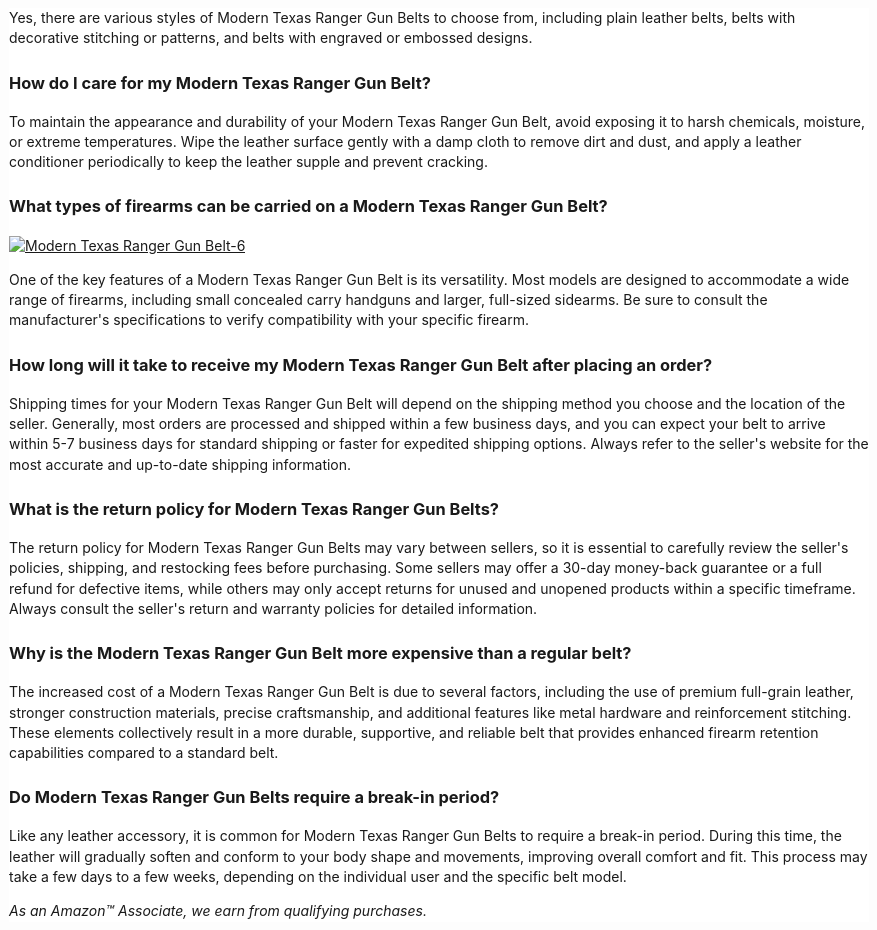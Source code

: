 Yes, there are various styles of Modern Texas Ranger Gun Belts to choose from, including plain leather belts, belts with decorative stitching or patterns, and belts with engraved or embossed designs.

### How do I care for my Modern Texas Ranger Gun Belt?

To maintain the appearance and durability of your Modern Texas Ranger Gun Belt, avoid exposing it to harsh chemicals, moisture, or extreme temperatures. Wipe the leather surface gently with a damp cloth to remove dirt and dust, and apply a leather conditioner periodically to keep the leather supple and prevent cracking.

### What types of firearms can be carried on a Modern Texas Ranger Gun Belt?

<div><a href="https://serp.ly/@universityofguns/amazon/modern-texas-ranger-gun-belt?utm_source=universityofguns&utm_medium=website&utm_campaign=universityofguns.com&utm_content=modern-texas-ranger-gun-belt&utm_term=modern-texas-ranger-gun-belt-6"><img src="https://imagedelivery.net/vy2bglCGN6hEeWOnSe2c7A/Modern+Texas+Ranger+Gun+Belt-6/public" alt="Modern Texas Ranger Gun Belt-6"></a></div>

One of the key features of a Modern Texas Ranger Gun Belt is its versatility. Most models are designed to accommodate a wide range of firearms, including small concealed carry handguns and larger, full-sized sidearms. Be sure to consult the manufacturer's specifications to verify compatibility with your specific firearm.

### How long will it take to receive my Modern Texas Ranger Gun Belt after placing an order?

Shipping times for your Modern Texas Ranger Gun Belt will depend on the shipping method you choose and the location of the seller. Generally, most orders are processed and shipped within a few business days, and you can expect your belt to arrive within 5-7 business days for standard shipping or faster for expedited shipping options. Always refer to the seller's website for the most accurate and up-to-date shipping information.

### What is the return policy for Modern Texas Ranger Gun Belts?

The return policy for Modern Texas Ranger Gun Belts may vary between sellers, so it is essential to carefully review the seller's policies, shipping, and restocking fees before purchasing. Some sellers may offer a 30-day money-back guarantee or a full refund for defective items, while others may only accept returns for unused and unopened products within a specific timeframe. Always consult the seller's return and warranty policies for detailed information.

### Why is the Modern Texas Ranger Gun Belt more expensive than a regular belt?

The increased cost of a Modern Texas Ranger Gun Belt is due to several factors, including the use of premium full-grain leather, stronger construction materials, precise craftsmanship, and additional features like metal hardware and reinforcement stitching. These elements collectively result in a more durable, supportive, and reliable belt that provides enhanced firearm retention capabilities compared to a standard belt.

### Do Modern Texas Ranger Gun Belts require a break-in period?

Like any leather accessory, it is common for Modern Texas Ranger Gun Belts to require a break-in period. During this time, the leather will gradually soften and conform to your body shape and movements, improving overall comfort and fit. This process may take a few days to a few weeks, depending on the individual user and the specific belt model.

_As an Amazon™ Associate, we earn from qualifying purchases._
